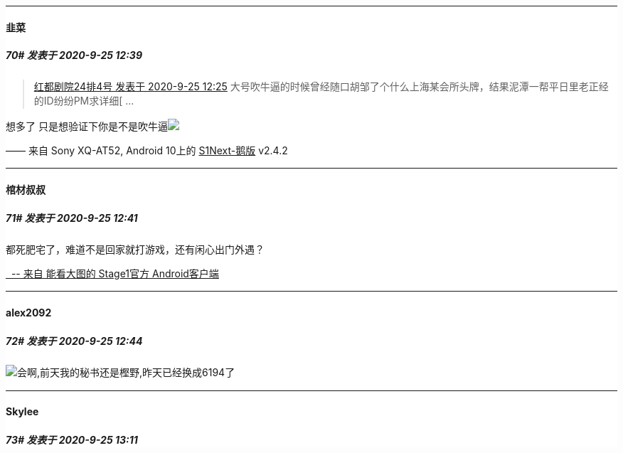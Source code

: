 





*****

####  韭菜  
##### 70#       发表于 2020-9-25 12:39



<blockquote><a href="httphttps://bbs.saraba1st.com/2b/forum.php?mod=redirect&amp;goto=findpost&amp;pid=48848780&amp;ptid=1961790" target="_blank">红都剧院24排4号 发表于 2020-9-25 12:25</a>
大号吹牛逼的时候曾经随口胡邹了个什么上海某会所头牌，结果泥潭一帮平日里老正经的ID纷纷PM求详细[ ...</blockquote>
想多了
只是想验证下你是不是吹牛逼<img src="https://static.saraba1st.com/image/smiley/face2017/037.png" referrerpolicy="no-referrer">

—— 来自 Sony XQ-AT52, Android 10上的 [S1Next-鹅版](https://github.com/ykrank/S1-Next/releases) v2.4.2







*****

####  棺材叔叔  
##### 71#       发表于 2020-9-25 12:41




都死肥宅了，难道不是回家就打游戏，还有闲心出门外遇？

[  -- 来自 能看大图的 Stage1官方 Android客户端](https://www.coolapk.com/apk/140634)







*****

####  alex2092  
##### 72#       发表于 2020-9-25 12:44



<img src="https://static.saraba1st.com/image/smiley/face2017/049.png" referrerpolicy="no-referrer">会啊,前天我的秘书还是樫野,昨天已经换成6194了







*****

####  Skylee  
##### 73#       发表于 2020-9-25 13:11


